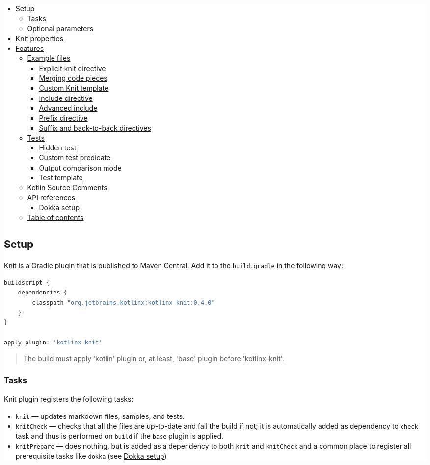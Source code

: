 
* [Setup](#setup)
  * [Tasks](#tasks)
  * [Optional parameters](#optional-parameters)
* [Knit properties](#knit-properties)
* [Features](#features)
  * [Example files](#example-files)
    * [Explicit knit directive](#explicit-knit-directive)
    * [Merging code pieces](#merging-code-pieces)
    * [Custom Knit template](#custom-knit-template)
    * [Include directive](#include-directive)
    * [Advanced include](#advanced-include)
    * [Prefix directive](#prefix-directive)
    * [Suffix and back-to-back directives](#suffix-and-back-to-back-directives)
  * [Tests](#tests)
    * [Hidden test](#hidden-test)
    * [Custom test predicate](#custom-test-predicate)
    * [Output comparison mode](#output-comparison-mode)
    * [Test template](#test-template)
  * [Kotlin Source Comments](#kotlin-source-comments)
  * [API references](#api-references)
    * [Dokka setup](#dokka-setup)
  * [Table of contents](#table-of-contents)



## Setup

Knit is a Gradle plugin that is published to [Maven Central](https://search.maven.org/artifact/org.jetbrains.kotlinx/kotlinx-knit). 
Add it to the `build.gradle` in the following way:

```groovy        
buildscript {
    dependencies {
        classpath "org.jetbrains.kotlinx:kotlinx-knit:0.4.0"
    }
}
                    
apply plugin: 'kotlinx-knit'
```               

> The build must apply 'kotlin' plugin or, at least, 'base' plugin before 'kotlinx-knit'.

### Tasks

Knit plugin registers the following tasks:

* `knit` &mdash; updates markdown files, samples, and tests.
* `knitCheck` &mdash; checks that all the files are up-to-date and fail the build if not;
  it is automatically added as dependency to `check` task and thus is performed on `build` if the `base` plugin is applied.
* `knitPrepare` &mdash; does nothing, but is added as a dependency to both `knit` and `knitCheck` and a
  common place to register all prerequisite tasks like `dokka` (see [Dokka setup](#dokka-setup))    
